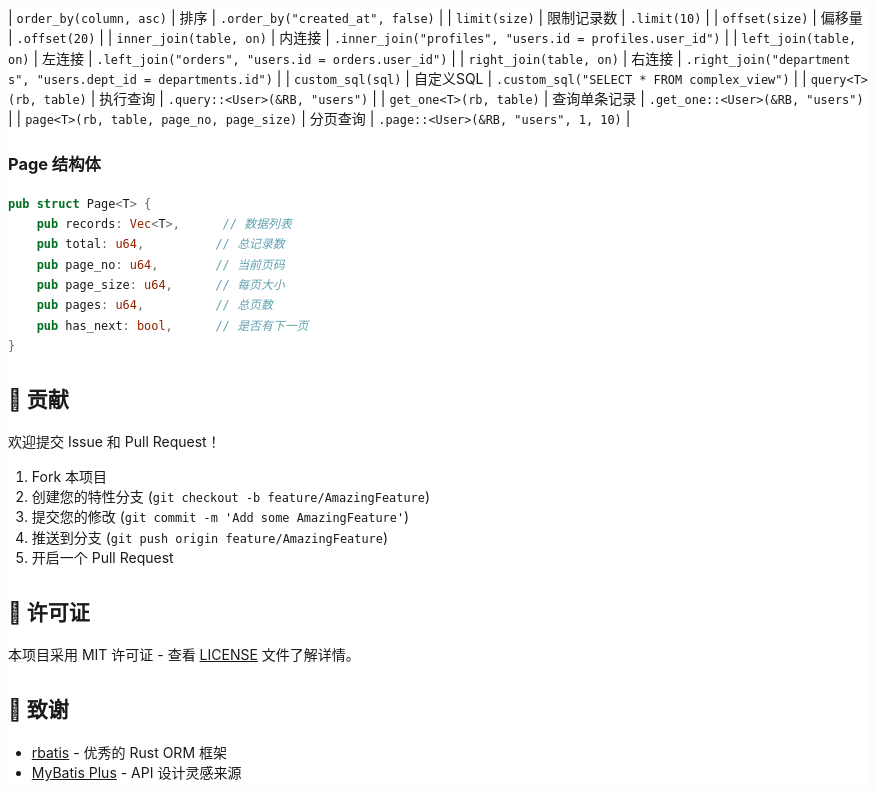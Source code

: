 | `order_by(column, asc)` | 排序 | `.order_by("created_at", false)` |
| `limit(size)` | 限制记录数 | `.limit(10)` |
| `offset(size)` | 偏移量 | `.offset(20)` |
| `inner_join(table, on)` | 内连接 | `.inner_join("profiles", "users.id = profiles.user_id")` |
| `left_join(table, on)` | 左连接 | `.left_join("orders", "users.id = orders.user_id")` |
| `right_join(table, on)` | 右连接 | `.right_join("departments", "users.dept_id = departments.id")` |
| `custom_sql(sql)` | 自定义SQL | `.custom_sql("SELECT * FROM complex_view")` |
| `query<T>(rb, table)` | 执行查询 | `.query::<User>(&RB, "users")` |
| `get_one<T>(rb, table)` | 查询单条记录 | `.get_one::<User>(&RB, "users")` |
| `page<T>(rb, table, page_no, page_size)` | 分页查询 | `.page::<User>(&RB, "users", 1, 10)` |

### Page 结构体

```rust
pub struct Page<T> {
    pub records: Vec<T>,      // 数据列表
    pub total: u64,          // 总记录数
    pub page_no: u64,        // 当前页码
    pub page_size: u64,      // 每页大小
    pub pages: u64,          // 总页数
    pub has_next: bool,      // 是否有下一页
}
```

## 🤝 贡献

欢迎提交 Issue 和 Pull Request！

1. Fork 本项目
2. 创建您的特性分支 (`git checkout -b feature/AmazingFeature`)
3. 提交您的修改 (`git commit -m 'Add some AmazingFeature'`)
4. 推送到分支 (`git push origin feature/AmazingFeature`)
5. 开启一个 Pull Request

## 📄 许可证

本项目采用 MIT 许可证 - 查看 [LICENSE](LICENSE) 文件了解详情。

## 🙏 致谢

- [rbatis](https://github.com/rbatis/rbatis) - 优秀的 Rust ORM 框架
- [MyBatis Plus](https://baomidou.com/) - API 设计灵感来源 